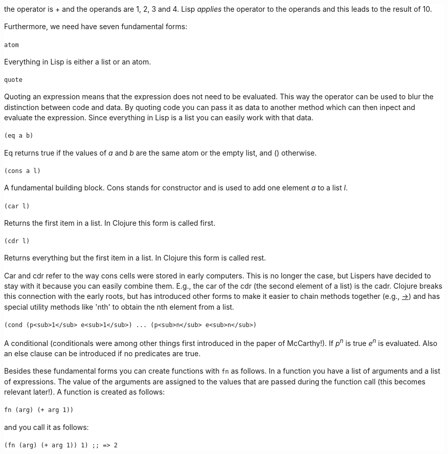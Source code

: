 the operator is + and the operands are 1, 2, 3 and 4. Lisp *applies* the operator to the operands and this leads to the result of 10.

Furthermore, we need have seven fundamental forms:

`atom`

Everything in Lisp is either a list or an atom. 

`quote`

Quoting an expression means that the expression does not need to be evaluated. This way the operator can be used to blur the distinction between code and data. By quoting code you can pass it as data to another method which can then inpect and evaluate the expression. Since everything in Lisp is a list you can easily work with that data. 

`(eq a b)`

Eq returns true if the values of *a* and *b* are the same atom or the empty list, and () otherwise.

`(cons a l)`

A fundamental building block. Cons stands for constructor and is used to add one element *a* to a list *l*.

`(car l)`

Returns the first item in a list. In Clojure this form is called first.

`(cdr l)`

Returns everything but the first item in a list. In Clojure this form is called rest.

Car and cdr refer to the way cons cells were stored in early computers. This is no longer the case, but Lispers have decided to stay with it because you can easily combine them. E.g., the car of the cdr (the second element of a list) is the cadr. Clojure breaks this connection with the early roots, but has introduced other forms to make it easier to chain methods together (e.g., [->](https://clojuredocs.org/clojure.core/-%3E)) and has special utility methods like 'nth' to obtain the nth element from a list.

`(cond (p<sub>1</sub> e<sub>1</sub>) ... (p<sub>n</sub> e<sub>n</sub>)`

A conditional (conditionals were among other things first introduced in the paper of McCarthy!). If *p<sup>n</sup>* is true *e<sup>n</sup>* is evaluated. Also an else clause can be introduced if no predicates are true.

Besides these fundamental forms you can create functions with `fn` as follows. In a function you have a list of arguments and a list of expressions. The value of the arguments are assigned to the values that are passed during the function call (this becomes relevant later!). A function is created as follows:

```
fn (arg) (+ arg 1))
```

and you call it as follows:

```
(fn (arg) (+ arg 1)) 1) ;; => 2
```
